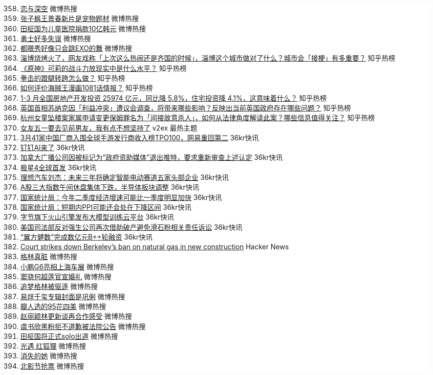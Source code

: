 358. [恋与深空](https://s.weibo.com/weibo?q=%23%E6%81%8B%E4%B8%8E%E6%B7%B1%E7%A9%BA%23&Refer=top) 微博热搜
359. [张子枫王景春新片是宠物题材](https://s.weibo.com/weibo?q=%23%E5%BC%A0%E5%AD%90%E6%9E%AB%E7%8E%8B%E6%99%AF%E6%98%A5%E6%96%B0%E7%89%87%E6%98%AF%E5%AE%A0%E7%89%A9%E9%A2%98%E6%9D%90%23&Refer=top) 微博热搜
360. [田柾国为儿童医院捐款10亿韩元](https://s.weibo.com/weibo?q=%23%E7%94%B0%E6%9F%BE%E5%9B%BD%E4%B8%BA%E5%84%BF%E7%AB%A5%E5%8C%BB%E9%99%A2%E6%8D%90%E6%AC%BE10%E4%BA%BF%E9%9F%A9%E5%85%83%23&Refer=top) 微博热搜
361. [勇士好多失误](https://s.weibo.com/weibo?q=%23%E5%8B%87%E5%A3%AB%E5%A5%BD%E5%A4%9A%E5%A4%B1%E8%AF%AF%23&Refer=top) 微博热搜
362. [都暻秀好像只会跳EXO的舞](https://s.weibo.com/weibo?q=%23%E9%83%BD%E6%9A%BB%E7%A7%80%E5%A5%BD%E5%83%8F%E5%8F%AA%E4%BC%9A%E8%B7%B3EXO%E7%9A%84%E8%88%9E%23&Refer=top) 微博热搜
363. [淄博烧烤火了，网友戏称「上次这么热闹还是齐国的时候」，淄博这个城市做对了什么？城市会「接梗」有多重要？](https://www.zhihu.com/question/595805149) 知乎热榜
364. [《原神》可莉的战斗力放现实中是什么水平？](https://www.zhihu.com/question/595638245) 知乎热榜
365. [拳击的蹬腿转跨怎么做？](https://www.zhihu.com/question/344362294) 知乎热榜
366. [如何评价海贼王漫画1081话情报？](https://www.zhihu.com/question/596155110) 知乎热榜
367. [1-3 月全国房地产开发投资 25974 亿元，同比降 5.8%，住宅投资降 4.1%，这意味着什么？](https://www.zhihu.com/question/596253645) 知乎热榜
368. [英国首相苏纳克因「利益冲突」遭议会调查，将带来哪些影响？反映出当前英国政府存在哪些问题？](https://www.zhihu.com/question/596244522) 知乎热榜
369. [杭州女童坠楼案家属申请变更保姆罪名为「间接故意杀人」，如何从法律角度解读此案？哪些信息值得关注？](https://www.zhihu.com/question/596256411) 知乎热榜
370. [女友五一要去见前男友，我有点不想坚持了](https://www.v2ex.com/t/933324) v2ex 最热主题
371. [3月41家中国厂商入围全球手游发行商收入榜TPO100，网易重回第二](https://www.36kr.com/newsflashes/2220276682646530) 36kr快讯
372. [钉钉AI来了](https://www.36kr.com/newsflashes/2220279324337417) 36kr快讯
373. [加拿大广播公司因被标记为“政府资助媒体”退出推特，要求重新审查上述认定](https://www.36kr.com/newsflashes/2220283662296328) 36kr快讯
374. [极星4全球首发](https://www.36kr.com/newsflashes/2220291786204163) 36kr快讯
375. [理想汽车刘杰：未来三年将确定智能电动赛道五家头部企业](https://www.36kr.com/newsflashes/2220297311495431) 36kr快讯
376. [A股三大指数午间休盘集体下跌，半导体板块调整](https://www.36kr.com/newsflashes/2220306060666112) 36kr快讯
377. [国家统计局：今年二季度经济增速可能比一季度明显加快](https://www.36kr.com/newsflashes/2220310942311682) 36kr快讯
378. [国家统计局：短期内PPI可能还会处在下降区间](https://www.36kr.com/newsflashes/2220312400536585) 36kr快讯
379. [字节旗下火山引擎发布大模型训练云平台](https://www.36kr.com/newsflashes/2220313960506376) 36kr快讯
380. [美国司法部反对强生公司再次借助破产避免滑石粉相关责任诉讼](https://www.36kr.com/newsflashes/2220320098870273) 36kr快讯
381. [“翼方健数”完成数亿元B++轮融资](https://www.36kr.com/newsflashes/2220332931605764) 36kr快讯
382. [Court strikes down Berkeley’s ban on natural gas in new construction](https://www.sfchronicle.com/politics/article/ninth-circuit-berkeley-natural-gas-ban-17902110.php) Hacker News
383. [格林真脏](https://s.weibo.com/weibo?q=%23%E6%A0%BC%E6%9E%97%E7%9C%9F%E8%84%8F%23&Refer=top) 微博热搜
384. [小鹏G6亮相上海车展](https://s.weibo.com/weibo?q=%23%E5%B0%8F%E9%B9%8FG6%E4%BA%AE%E7%9B%B8%E4%B8%8A%E6%B5%B7%E8%BD%A6%E5%B1%95%23&Refer=top) 微博热搜
385. [窦骁何超莲官宣婚礼](https://s.weibo.com/weibo?q=%23%E7%AA%A6%E9%AA%81%E4%BD%95%E8%B6%85%E8%8E%B2%E5%AE%98%E5%AE%A3%E5%A9%9A%E7%A4%BC%23&Refer=top) 微博热搜
386. [追梦格林被驱逐](https://s.weibo.com/weibo?q=%23%E8%BF%BD%E6%A2%A6%E6%A0%BC%E6%9E%97%E8%A2%AB%E9%A9%B1%E9%80%90%23&Refer=top) 微博热搜
387. [易烊千玺专辑封面是巩俐](https://s.weibo.com/weibo?q=%23%E6%98%93%E7%83%8A%E5%8D%83%E7%8E%BA%E4%B8%93%E8%BE%91%E5%B0%81%E9%9D%A2%E6%98%AF%E5%B7%A9%E4%BF%90%23&Refer=top) 微博热搜
388. [瓣人选的95花四美](https://s.weibo.com/weibo?q=%23%E7%93%A3%E4%BA%BA%E9%80%89%E7%9A%8495%E8%8A%B1%E5%9B%9B%E7%BE%8E%23&Refer=top) 微博热搜
389. [赵丽颖林更新谈再合作感受](https://s.weibo.com/weibo?q=%23%E8%B5%B5%E4%B8%BD%E9%A2%96%E6%9E%97%E6%9B%B4%E6%96%B0%E8%B0%88%E5%86%8D%E5%90%88%E4%BD%9C%E6%84%9F%E5%8F%97%23&Refer=top) 微博热搜
390. [虞书欣黑粉拒不道歉被法院公告](https://s.weibo.com/weibo?q=%23%E8%99%9E%E4%B9%A6%E6%AC%A3%E9%BB%91%E7%B2%89%E6%8B%92%E4%B8%8D%E9%81%93%E6%AD%89%E8%A2%AB%E6%B3%95%E9%99%A2%E5%85%AC%E5%91%8A%23&Refer=top) 微博热搜
391. [田柾国将正式solo出道](https://s.weibo.com/weibo?q=%23%E7%94%B0%E6%9F%BE%E5%9B%BD%E5%B0%86%E6%AD%A3%E5%BC%8Fsolo%E5%87%BA%E9%81%93%23&Refer=top) 微博热搜
392. [光遇 红狐狸](https://s.weibo.com/weibo?q=%23%E5%85%89%E9%81%87+%E7%BA%A2%E7%8B%90%E7%8B%B8%23&Refer=top) 微博热搜
393. [消失的她](https://s.weibo.com/weibo?q=%23%E6%B6%88%E5%A4%B1%E7%9A%84%E5%A5%B9%23&Refer=top) 微博热搜
394. [北影节抢票](https://s.weibo.com/weibo?q=%23%E5%8C%97%E5%BD%B1%E8%8A%82%E6%8A%A2%E7%A5%A8%23&Refer=top) 微博热搜
